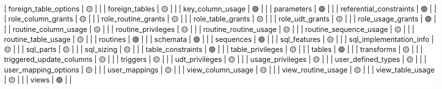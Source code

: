 | foreign_table_options                 | 🟡            |         |
| foreign_tables                        | 🟡            |         |
| key_column_usage                      | 🟢            |         |
| parameters                            | 🟢            |         |
| referential_constraints               | 🟢            |         |
| role_column_grants                    | 🟡            |         |
| role_routine_grants                   | 🟡            |         |
| role_table_grants                     | 🟡            |         |
| role_udt_grants                       | 🟡            |         |
| role_usage_grants                     | 🟢            |         |
| routine_column_usage                  | 🟡            |         |
| routine_privileges                    | 🟡            |         |
| routine_routine_usage                 | 🟡            |         |
| routine_sequence_usage                | 🟡            |         |
| routine_table_usage                   | 🟡            |         |
| routines                              | 🟢            |         |
| schemata                              | 🟢            |         |
| sequences                             | 🟢            |         |
| sql_features                          | 🟡            |         |
| sql_implementation_info               | 🟡            |         |
| sql_parts                             | 🟡            |         |
| sql_sizing                            | 🟡            |         |
| table_constraints                     | 🟢            |         |
| table_privileges                      | 🟡            |         |
| tables                                | 🟢            |         |
| transforms                            | 🟡            |         |
| triggered_update_columns              | 🟡            |         |
| triggers                              | 🟡            |         |
| udt_privileges                        | 🟡            |         |
| usage_privileges                      | 🟡            |         |
| user_defined_types                    | 🟡            |         |
| user_mapping_options                  | 🟡            |         |
| user_mappings                         | 🟡            |         |
| view_column_usage                     | 🟡            |         |
| view_routine_usage                    | 🟡            |         |
| view_table_usage                      | 🟡            |         |
| views                                 | 🟢            |         |

